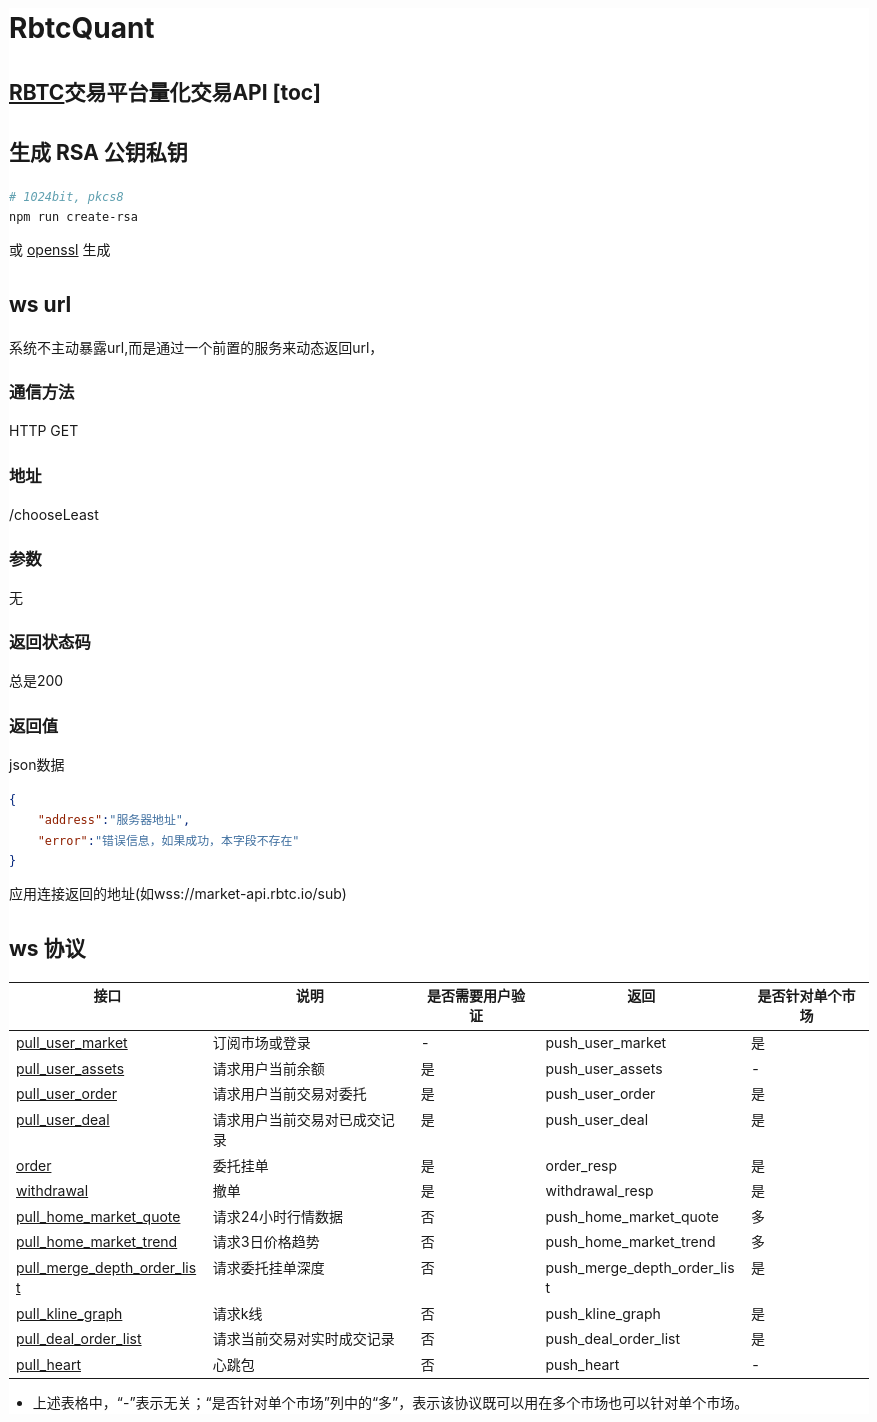 # RbtcQuant

[RBTC](https://www.rbtc.io/)交易平台量化交易API
[toc]
----

## 生成 RSA 公钥私钥
```bash
# 1024bit, pkcs8
npm run create-rsa
```
或 [openssl](https://www.openssl.org/) 生成



## ws url
系统不主动暴露url,而是通过一个前置的服务来动态返回url，
### 通信方法
HTTP GET

### 地址
/chooseLeast

### 参数
无
### 返回状态码
总是200
### 返回值
json数据
```json
{
    "address":"服务器地址",
    "error":"错误信息，如果成功，本字段不存在"
}
```
应用连接返回的地址(如wss://market-api.rbtc.io/sub)


## ws 协议
|接口|说明|是否需要用户验证|返回|是否针对单个市场|
----------------------|---------------------|---------------------|---------------------|---------------------|
[pull_user_market](#pull_user_market)|订阅市场或登录|-|push_user_market|是|
[pull_user_assets](#pull_user_assets)	|请求用户当前余额|是|push_user_assets|-|
[pull_user_order](#pull_user_order)	|请求用户当前交易对委托|是|push_user_order|是|
[pull_user_deal](#pull_user_deal)	|请求用户当前交易对已成交记录|是|push_user_deal|是|
[order](#order)	|委托挂单|是|order_resp|是|
[withdrawal](#withdrawal)	|撤单|是|withdrawal_resp|是|
[pull_home_market_quote](#pull_home_market_quote)	|请求24小时行情数据|否|push_home_market_quote|多|
[pull_home_market_trend](#pull_home_market_trend)	|请求3日价格趋势|否|push_home_market_trend|多|
[pull_merge_depth_order_list](#pull_merge_depth_order_list)	|请求委托挂单深度|否|push_merge_depth_order_list|是|
[pull_kline_graph](#pull_kline_graph)	|请求k线|否|push_kline_graph|是|
[pull_deal_order_list](#pull_deal_order_list)	|请求当前交易对实时成交记录|否|push_deal_order_list|是|
[pull_heart](#pull_heart)	|心跳包|否|push_heart|-|
* 上述表格中，“-”表示无关；“是否针对单个市场”列中的“多”，表示该协议既可以用在多个市场也可以针对单个市场。

